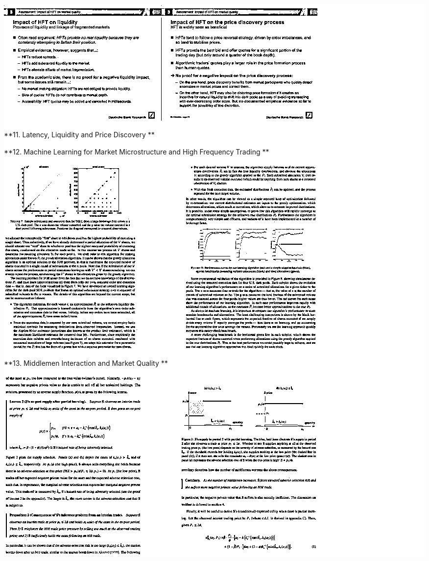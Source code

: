 ![](img/39795082aa7150f09a29b6b555e7378e.png)

**11\. Latency, Liquidity and Price Discovery **

**12\. Machine Learning for Market Microstructure and High Frequency Trading **

![](img/cb89ade29fa06b36b8b71986b994eccf.png)

**13\. Middlemen Interaction and Market Quality **

![](img/d2a05ff9e4213cbf0d440637f563e2bb.png)
